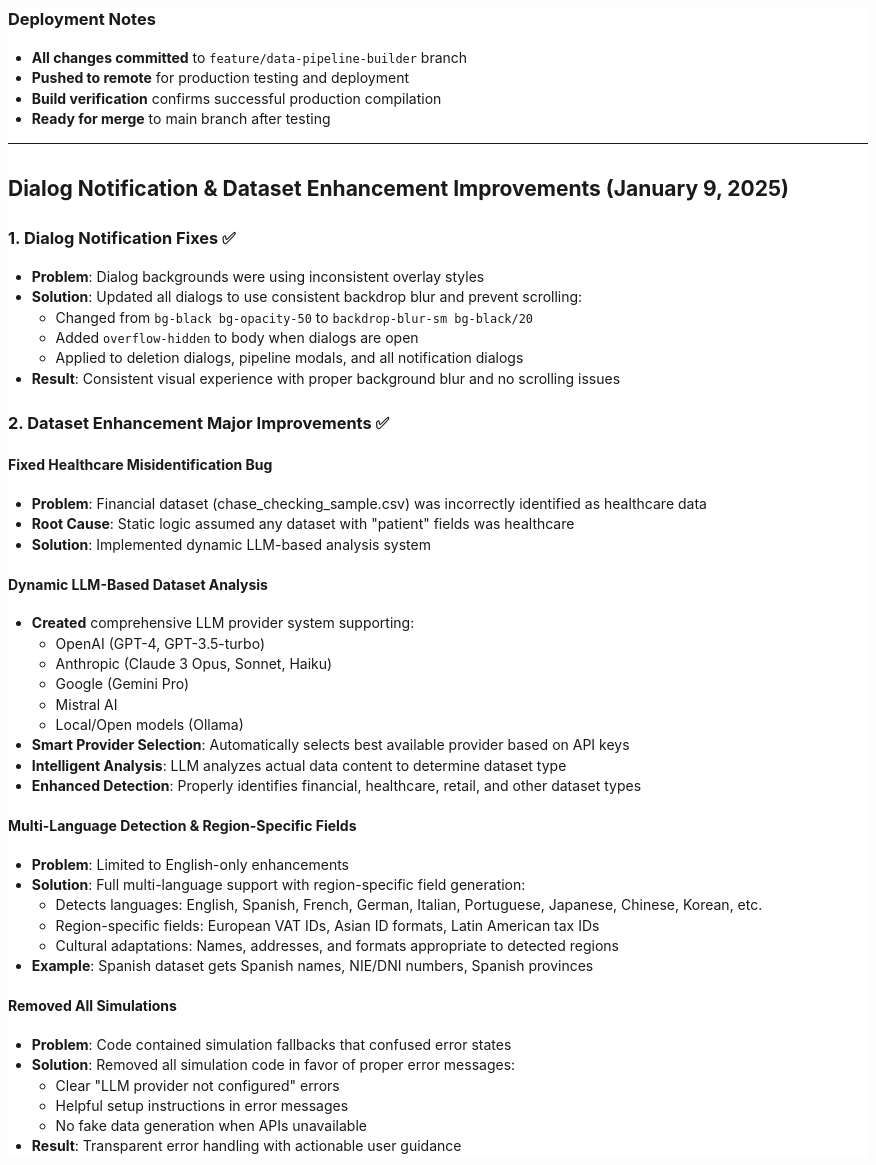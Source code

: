 ### Deployment Notes
- **All changes committed** to `feature/data-pipeline-builder` branch
- **Pushed to remote** for production testing and deployment
- **Build verification** confirms successful production compilation
- **Ready for merge** to main branch after testing

---

## Dialog Notification & Dataset Enhancement Improvements (January 9, 2025)

### 1. Dialog Notification Fixes ✅
- **Problem**: Dialog backgrounds were using inconsistent overlay styles
- **Solution**: Updated all dialogs to use consistent backdrop blur and prevent scrolling:
  - Changed from `bg-black bg-opacity-50` to `backdrop-blur-sm bg-black/20`
  - Added `overflow-hidden` to body when dialogs are open
  - Applied to deletion dialogs, pipeline modals, and all notification dialogs
- **Result**: Consistent visual experience with proper background blur and no scrolling issues

### 2. Dataset Enhancement Major Improvements ✅

#### Fixed Healthcare Misidentification Bug
- **Problem**: Financial dataset (chase_checking_sample.csv) was incorrectly identified as healthcare data
- **Root Cause**: Static logic assumed any dataset with "patient" fields was healthcare
- **Solution**: Implemented dynamic LLM-based analysis system

#### Dynamic LLM-Based Dataset Analysis
- **Created** comprehensive LLM provider system supporting:
  - OpenAI (GPT-4, GPT-3.5-turbo)
  - Anthropic (Claude 3 Opus, Sonnet, Haiku)
  - Google (Gemini Pro)
  - Mistral AI
  - Local/Open models (Ollama)
- **Smart Provider Selection**: Automatically selects best available provider based on API keys
- **Intelligent Analysis**: LLM analyzes actual data content to determine dataset type
- **Enhanced Detection**: Properly identifies financial, healthcare, retail, and other dataset types

#### Multi-Language Detection & Region-Specific Fields
- **Problem**: Limited to English-only enhancements
- **Solution**: Full multi-language support with region-specific field generation:
  - Detects languages: English, Spanish, French, German, Italian, Portuguese, Japanese, Chinese, Korean, etc.
  - Region-specific fields: European VAT IDs, Asian ID formats, Latin American tax IDs
  - Cultural adaptations: Names, addresses, and formats appropriate to detected regions
- **Example**: Spanish dataset gets Spanish names, NIE/DNI numbers, Spanish provinces

#### Removed All Simulations
- **Problem**: Code contained simulation fallbacks that confused error states
- **Solution**: Removed all simulation code in favor of proper error messages:
  - Clear "LLM provider not configured" errors
  - Helpful setup instructions in error messages
  - No fake data generation when APIs unavailable
- **Result**: Transparent error handling with actionable user guidance
